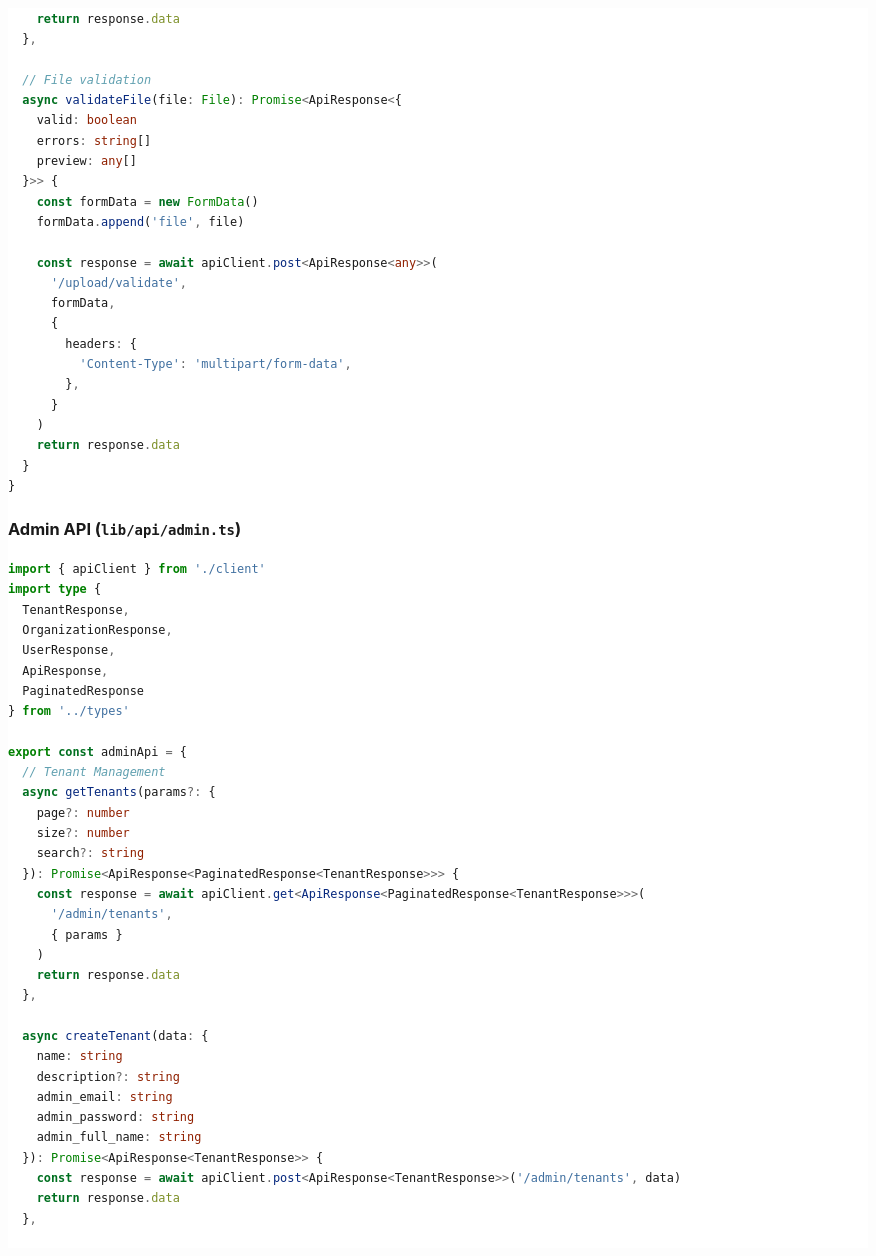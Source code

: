 ```typescript
    return response.data
  },
  
  // File validation
  async validateFile(file: File): Promise<ApiResponse<{
    valid: boolean
    errors: string[]
    preview: any[]
  }>> {
    const formData = new FormData()
    formData.append('file', file)
    
    const response = await apiClient.post<ApiResponse<any>>(
      '/upload/validate',
      formData,
      {
        headers: {
          'Content-Type': 'multipart/form-data',
        },
      }
    )
    return response.data
  }
}
```

### Admin API (`lib/api/admin.ts`)

```typescript
import { apiClient } from './client'
import type { 
  TenantResponse,
  OrganizationResponse,
  UserResponse,
  ApiResponse,
  PaginatedResponse 
} from '../types'

export const adminApi = {
  // Tenant Management
  async getTenants(params?: {
    page?: number
    size?: number
    search?: string
  }): Promise<ApiResponse<PaginatedResponse<TenantResponse>>> {
    const response = await apiClient.get<ApiResponse<PaginatedResponse<TenantResponse>>>(
      '/admin/tenants',
      { params }
    )
    return response.data
  },
  
  async createTenant(data: {
    name: string
    description?: string
    admin_email: string
    admin_password: string
    admin_full_name: string
  }): Promise<ApiResponse<TenantResponse>> {
    const response = await apiClient.post<ApiResponse<TenantResponse>>('/admin/tenants', data)
    return response.data
  },
  
```